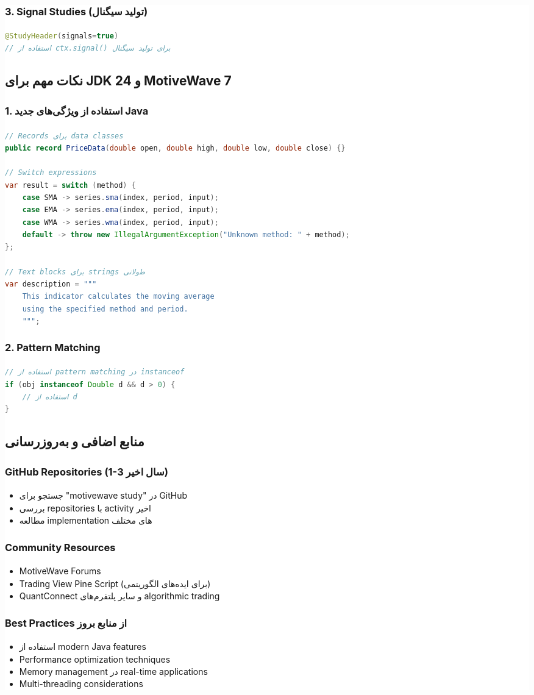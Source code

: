### 3. Signal Studies (تولید سیگنال)
```java
@StudyHeader(signals=true)
// استفاده از ctx.signal() برای تولید سیگنال
```

## نکات مهم برای JDK 24 و MotiveWave 7

### 1. استفاده از ویژگی‌های جدید Java
```java
// Records برای data classes
public record PriceData(double open, double high, double low, double close) {}

// Switch expressions
var result = switch (method) {
    case SMA -> series.sma(index, period, input);
    case EMA -> series.ema(index, period, input);
    case WMA -> series.wma(index, period, input);
    default -> throw new IllegalArgumentException("Unknown method: " + method);
};

// Text blocks برای strings طولانی
var description = """
    This indicator calculates the moving average
    using the specified method and period.
    """;
```

### 2. Pattern Matching
```java
// استفاده از pattern matching در instanceof
if (obj instanceof Double d && d > 0) {
    // استفاده از d
}
```

## منابع اضافی و به‌روزرسانی

### GitHub Repositories (1-3 سال اخیر)
- جستجو برای "motivewave study" در GitHub
- بررسی repositories با activity اخیر
- مطالعه implementation های مختلف

### Community Resources
- MotiveWave Forums
- Trading View Pine Script (برای ایده‌های الگوریتمی)
- QuantConnect و سایر پلتفرم‌های algorithmic trading

### Best Practices از منابع بروز
- استفاده از modern Java features
- Performance optimization techniques
- Memory management در real-time applications
- Multi-threading considerations
